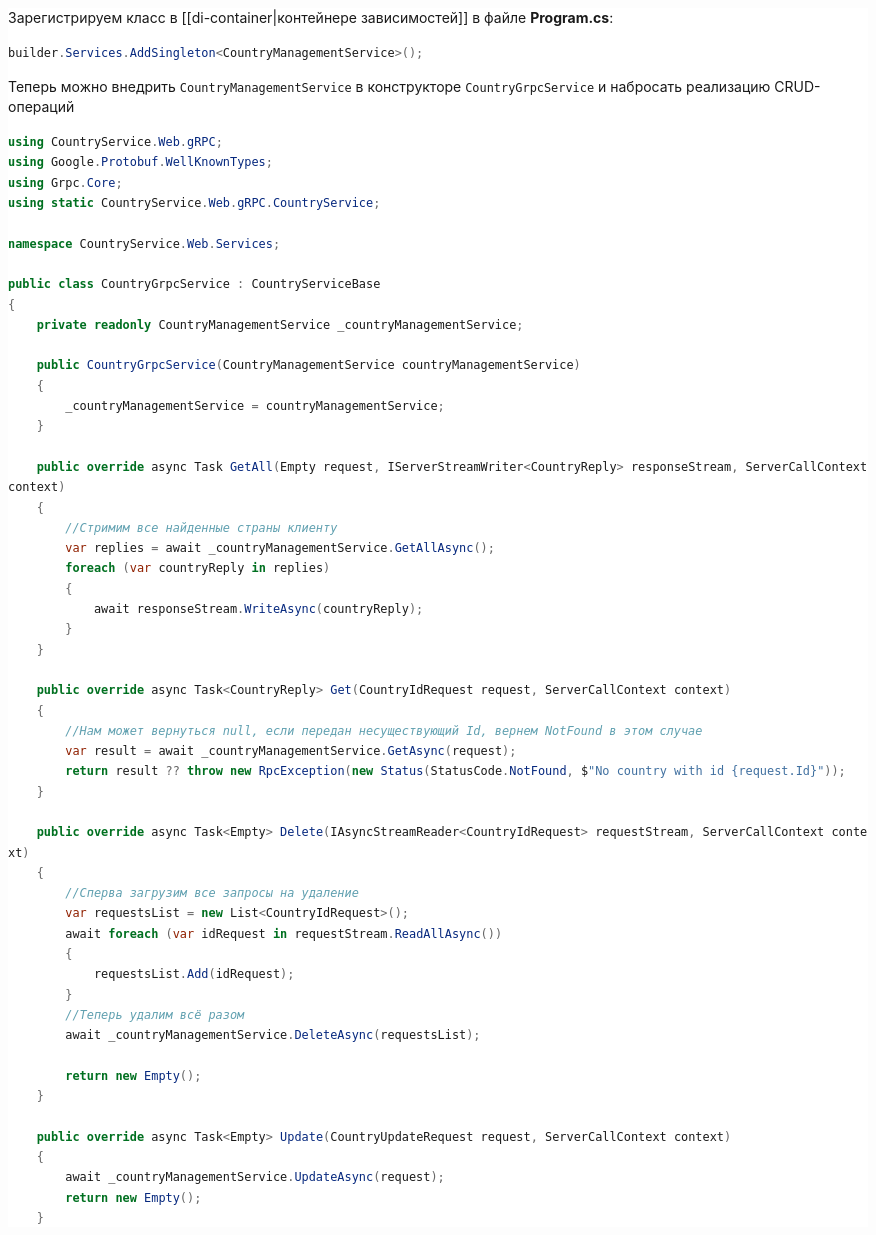 Зарегистрируем класс в [[di-container|контейнере зависимостей]] в файле **Program.cs**:
```csharp
builder.Services.AddSingleton<CountryManagementService>();
```
Теперь можно внедрить `CountryManagementService` в конструкторе `CountryGrpcService` и набросать реализацию CRUD-операций
```csharp
using CountryService.Web.gRPC;
using Google.Protobuf.WellKnownTypes;
using Grpc.Core;
using static CountryService.Web.gRPC.CountryService;

namespace CountryService.Web.Services;

public class CountryGrpcService : CountryServiceBase
{
    private readonly CountryManagementService _countryManagementService;

    public CountryGrpcService(CountryManagementService countryManagementService)
    {
        _countryManagementService = countryManagementService;
    }

    public override async Task GetAll(Empty request, IServerStreamWriter<CountryReply> responseStream, ServerCallContext context)
    {
        //Стримим все найденные страны клиенту
        var replies = await _countryManagementService.GetAllAsync();
        foreach (var countryReply in replies)
        {
            await responseStream.WriteAsync(countryReply);
        }
    }

    public override async Task<CountryReply> Get(CountryIdRequest request, ServerCallContext context)
    {
        //Нам может вернуться null, если передан несуществующий Id, вернем NotFound в этом случае
        var result = await _countryManagementService.GetAsync(request);
        return result ?? throw new RpcException(new Status(StatusCode.NotFound, $"No country with id {request.Id}"));
    }

    public override async Task<Empty> Delete(IAsyncStreamReader<CountryIdRequest> requestStream, ServerCallContext context)
    {
        //Сперва загрузим все запросы на удаление
        var requestsList = new List<CountryIdRequest>();
        await foreach (var idRequest in requestStream.ReadAllAsync())
        {
            requestsList.Add(idRequest);
        }
        //Теперь удалим всё разом
        await _countryManagementService.DeleteAsync(requestsList);

        return new Empty();
    }

    public override async Task<Empty> Update(CountryUpdateRequest request, ServerCallContext context)
    {
        await _countryManagementService.UpdateAsync(request);
        return new Empty();
    }
```